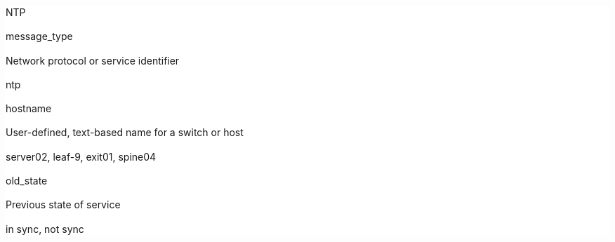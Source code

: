 <td class="confluenceTd" rowspan="4" colspan="1">

NTP

</td>

<td class="confluenceTd" rowspan="1" colspan="1">

message_type

</td>

<td class="confluenceTd" rowspan="1" colspan="1">

Network protocol or service identifier

</td>

<td class="confluenceTd" rowspan="1" colspan="1">

ntp

</td>

</tr>

<tr>

<td class="confluenceTd" rowspan="1" colspan="1">

hostname

</td>

<td class="confluenceTd" rowspan="1" colspan="1">

User-defined, text-based name for a switch or host

</td>

<td class="confluenceTd" rowspan="1" colspan="1">

server02, leaf-9, exit01, spine04

</td>

</tr>

<tr>

<td class="confluenceTd" rowspan="1" colspan="1">

old_state

</td>

<td class="confluenceTd" rowspan="1" colspan="1">

Previous state of service

</td>

<td class="confluenceTd" rowspan="1" colspan="1">

in sync, not sync
